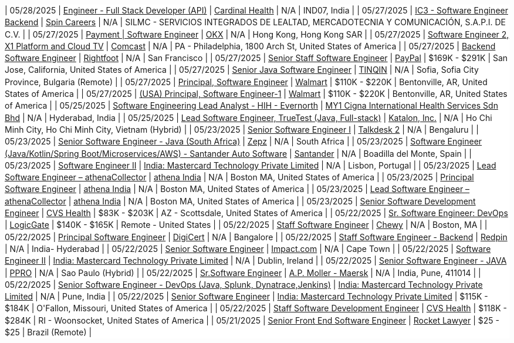| 05/28/2025 | [Engineer - Full Stack Developer (API)](https://algojobs.io/jobs/4214718) | [Cardinal Health](https://algojobs.io/company/cardinalhealth/) | N/A | IND07, India |
| 05/27/2025 | [IC3 - Software Engineer Backend](https://algojobs.io/jobs/4194585) | [Spin Careers](https://algojobs.io/company/digitalfemsa/) | N/A | SILMC - SERVICIOS INTEGRADOS DE LEALTAD, MERCADOTECNIA Y COMUNICACIÓN, S.A.P.I. DE C.V. |
| 05/27/2025 | [Payment \| Software Engineer](https://algojobs.io/jobs/4196182) | [OKX](https://algojobs.io/company/okx/) | N/A | Hong Kong, Hong Kong SAR |
| 05/27/2025 | [Software Engineer 2, X1 Platform and Cloud TV](https://algojobs.io/jobs/4200747) | [Comcast](https://algojobs.io/company/comcast/) | N/A | PA - Philadelphia, 1800 Arch St, United States of America |
| 05/27/2025 | [Backend Software Engineer](https://algojobs.io/jobs/4196932) | [Rightfoot](https://algojobs.io/company/rightfoot-1/) | N/A | San Francisco |
| 05/27/2025 | [Senior Staff Software Engineer](https://algojobs.io/jobs/4197795) | [PayPal](https://algojobs.io/company/paypal/) | $169K - $291K | San Jose, California, United States of America |
| 05/27/2025 | [Senior Java Software Engineer](https://algojobs.io/jobs/4192982) | [TINQIN](https://algojobs.io/company/tinqin/) | N/A | Sofia, Sofia City Province, Bulgaria (Remote) |
| 05/27/2025 | [Principal, Software Engineer](https://algojobs.io/jobs/4216014) | [Walmart](https://algojobs.io/company/walmart/) | $110K - $220K | Bentonville, AR, United States of America |
| 05/27/2025 | [(USA) Principal, Software Engineer-1](https://algojobs.io/jobs/4216046) | [Walmart](https://algojobs.io/company/walmart/) | $110K - $220K | Bentonville, AR, United States of America |
| 05/25/2025 | [Software Engineering Lead Analyst - HIH - Evernorth](https://algojobs.io/jobs/4186276) | [MY1 Cigna International Health Services Sdn Bhd](https://algojobs.io/company/cigna/) | N/A | Hyderabad, India |
| 05/25/2025 | [Lead Software Engineer, TrueTest (Java, Full-stack)](https://algojobs.io/jobs/4181794) | [Katalon, Inc.](https://algojobs.io/company/katalon/) | N/A | Ho Chi Minh City, Ho Chi Minh City, Vietnam (Hybrid) |
| 05/23/2025 | [Senior Software Engineer I](https://algojobs.io/jobs/4173698) | [Talkdesk 2](https://algojobs.io/company/talkdesk2/) | N/A | Bengaluru |
| 05/23/2025 | [Senior Software Engineer - Java (South Africa)](https://algojobs.io/jobs/4172838) | [Zepz](https://algojobs.io/company/zepzgroup/) | N/A | South Africa |
| 05/23/2025 | [Software Engineer (Java/Kotlin/Spring Boot/Microservices/AWS) - Santander Auto Software](https://algojobs.io/jobs/4175567) | [Santander](https://algojobs.io/company/santander/) | N/A | Boadilla del Monte, Spain |
| 05/23/2025 | [Software Engineer II](https://algojobs.io/jobs/4176338) | [India: Mastercard Technology Private Limited](https://algojobs.io/company/mastercard/) | N/A | Lisbon, Portugal |
| 05/23/2025 | [Lead Software Engineer – athenaCollector](https://algojobs.io/jobs/4176203) | [athena India](https://algojobs.io/company/athenahealth/) | N/A | Boston MA, United States of America |
| 05/23/2025 | [Principal Software Engineer](https://algojobs.io/jobs/4176206) | [athena India](https://algojobs.io/company/athenahealth/) | N/A | Boston MA, United States of America |
| 05/23/2025 | [Lead Software Engineer – athenaCollector](https://algojobs.io/jobs/4176210) | [athena India](https://algojobs.io/company/athenahealth/) | N/A | Boston MA, United States of America |
| 05/23/2025 | [Senior Software Development Engineer](https://algojobs.io/jobs/4186009) | [CVS Health](https://algojobs.io/company/cvshealth/) | $83K - $203K | AZ - Scottsdale, United States of America |
| 05/22/2025 | [Sr. Software Engineer: DevOps](https://algojobs.io/jobs/4172684) | [LogicGate](https://algojobs.io/company/logicgate/) | $140K - $165K | Remote - United States |
| 05/22/2025 | [Staff Software Engineer](https://algojobs.io/jobs/4160358) | [Chewy](https://algojobs.io/company/chewycom/) | N/A | Boston, MA |
| 05/22/2025 | [Principal Software Engineer](https://algojobs.io/jobs/4159115) | [DigiCert](https://algojobs.io/company/digicert/) | N/A | Bangalore |
| 05/22/2025 | [Staff Software Engineer - Backend](https://algojobs.io/jobs/4157683) | [Redpin](https://algojobs.io/company/currenciesdirect/) | N/A | India- Hyderabad |
| 05/22/2025 | [Senior Software Engineer](https://algojobs.io/jobs/4158405) | [Impact.com](https://algojobs.io/company/impact/) | N/A | Cape Town |
| 05/22/2025 | [Software Engineer II](https://algojobs.io/jobs/4163307) | [India: Mastercard Technology Private Limited](https://algojobs.io/company/mastercard/) | N/A | Dublin, Ireland |
| 05/22/2025 | [Senior Software Engineer - JAVA](https://algojobs.io/jobs/4171390) | [PPRO](https://algojobs.io/company/ppro/) | N/A | Sao Paulo (Hybrid) |
| 05/22/2025 | [Sr.Software Engineer](https://algojobs.io/jobs/4163862) | [A.P. Moller - Maersk](https://algojobs.io/company/maersk/) | N/A | India, Pune, 411014 |
| 05/22/2025 | [Senior Software Engineer - DevOps (Java, Splunk, Dynatrace,Jenkins)](https://algojobs.io/jobs/4163316) | [India: Mastercard Technology Private Limited](https://algojobs.io/company/mastercard/) | N/A | Pune, India |
| 05/22/2025 | [Senior Software Engineer](https://algojobs.io/jobs/4176343) | [India: Mastercard Technology Private Limited](https://algojobs.io/company/mastercard/) | $115K - $184K | O'Fallon, Missouri, United States of America |
| 05/22/2025 | [Staff Software Development Engineer](https://algojobs.io/jobs/4164622) | [CVS Health](https://algojobs.io/company/cvshealth/) | $118K - $284K | RI - Woonsocket, United States of America |
| 05/21/2025 | [Senior Front End Software Engineer](https://algojobs.io/jobs/4158629) | [Rocket Lawyer](https://algojobs.io/company/rocketlawyer/) | $25 - $25 | Brazil (Remote) |
